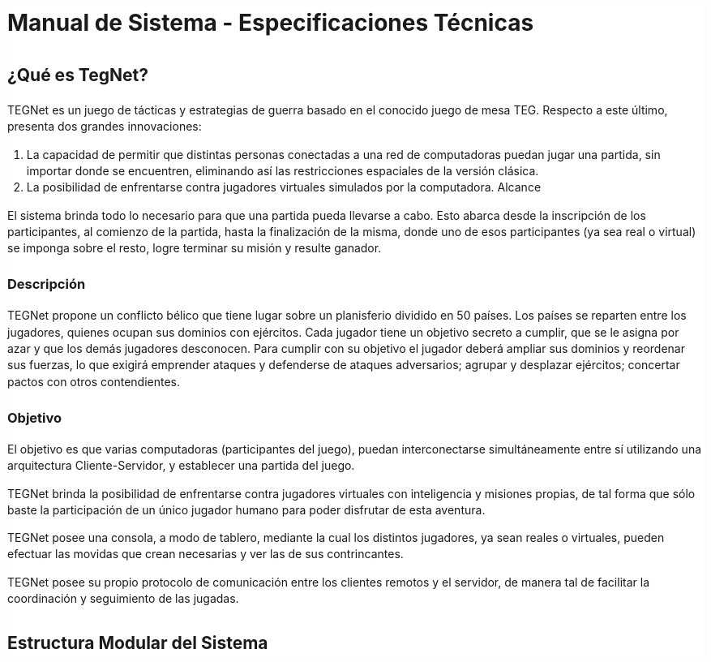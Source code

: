 # Manual de Sistema - Especificaciones Técnicas

## ¿Qué es TegNet?

TEGNet es un juego de tácticas y estrategias de guerra basado en el conocido juego de mesa TEG. Respecto a este último, presenta dos grandes innovaciones:
1. La capacidad de permitir que distintas personas conectadas a una red de computadoras puedan jugar una partida, sin importar donde se encuentren, eliminando así las restricciones espaciales de la versión clásica.
1. La posibilidad de enfrentarse contra jugadores virtuales simulados por la computadora.
Alcance

El sistema brinda todo lo necesario para que una partida pueda llevarse a cabo. Esto abarca desde la inscripción de los participantes, al comienzo de la partida, hasta la finalización de la misma, donde uno de esos participantes (ya sea real o virtual) se imponga sobre el resto, logre terminar su misión y resulte ganador.

### Descripción

TEGNet propone un conflicto bélico que tiene lugar sobre un planisferio dividido en 50 países. Los países se reparten entre los jugadores, quienes ocupan sus dominios con ejércitos. Cada jugador tiene un objetivo secreto a cumplir, que se le asigna por azar y que los demás jugadores desconocen. Para cumplir con su objetivo el jugador deberá ampliar sus dominios y reordenar sus fuerzas, lo que exigirá emprender ataques y defenderse de ataques adversarios; agrupar y desplazar ejércitos; concertar pactos con otros contendientes.

### Objetivo

El objetivo es que varias computadoras (participantes del juego), puedan interconectarse simultáneamente entre sí utilizando una arquitectura Cliente-Servidor, y establecer una partida del juego.

TEGNet brinda la posibilidad de enfrentarse contra jugadores virtuales con inteligencia y misiones propias, de tal forma que sólo baste la participación de un único jugador humano para poder disfrutar de esta aventura.

TEGNet posee una consola, a modo de tablero, mediante la cual los distintos jugadores, ya sean reales o virtuales, pueden efectuar las movidas que crean necesarias y ver las de sus contrincantes.

TEGNet posee su propio protocolo de comunicación entre los clientes remotos y el servidor, de manera tal de facilitar la coordinación y seguimiento de las jugadas.


## Estructura Modular del Sistema
